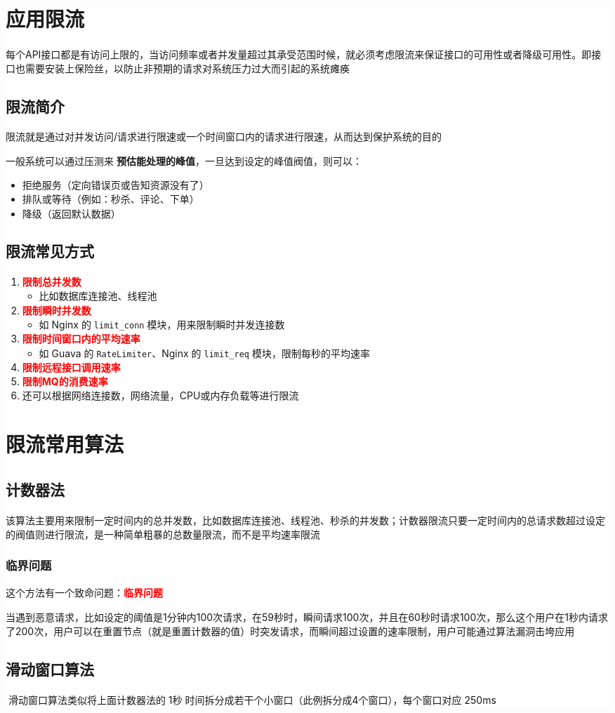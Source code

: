# 应用限流

​		每个API接口都是有访问上限的，当访问频率或者并发量超过其承受范围时候，就必须考虑限流来保证接口的可用性或者降级可用性。即接口也需要安装上保险丝，以防止非预期的请求对系统压力过大而引起的系统瘫痪



## 限流简介

限流就是通过对并发访问/请求进行限速或一个时间窗口内的请求进行限速，从而达到保护系统的目的

一般系统可以通过压测来 **预估能处理的峰值**，一旦达到设定的峰值阀值，则可以：

- 拒绝服务（定向错误页或告知资源没有了）
- 排队或等待（例如：秒杀、评论、下单）
- 降级（返回默认数据）



## 限流常见方式

1. <font color=red>**限制总并发数**</font>
   - 比如数据库连接池、线程池
2. <font color=red>**限制瞬时并发数**</font>
   - 如 Nginx 的 `limit_conn` 模块，用来限制瞬时并发连接数
3. <font color=red>**限制时间窗口内的平均速率**</font>
   - 如 Guava 的 `RateLimiter`、Nginx 的 `limit_req` 模块，限制每秒的平均速率
4. <font color=red>**限制远程接口调用速率**</font>
5. <font color=red>**限制MQ的消费速率**</font>
6. 还可以根据网络连接数，网络流量，CPU或内存负载等进行限流



# 限流常用算法

## 计数器法

​		该算法主要用来限制一定时间内的总并发数，比如数据库连接池、线程池、秒杀的并发数；计数器限流只要一定时间内的总请求数超过设定的阀值则进行限流，是一种简单粗暴的总数量限流，而不是平均速率限流



### 临界问题

这个方法有一个致命问题：<font color=red>**临界问题**</font>

​		当遇到恶意请求，比如设定的阈值是1分钟内100次请求，在59秒时，瞬间请求100次，并且在60秒时请求100次，那么这个用户在1秒内请求了200次，用户可以在重置节点（就是重置计数器的值）时突发请求，而瞬间超过设置的速率限制，用户可能通过算法漏洞击垮应用



## 滑动窗口算法

​		滑动窗口算法类似将上面计数器法的 1秒 时间拆分成若干个小窗口（此例拆分成4个窗口），每个窗口对应 250ms
